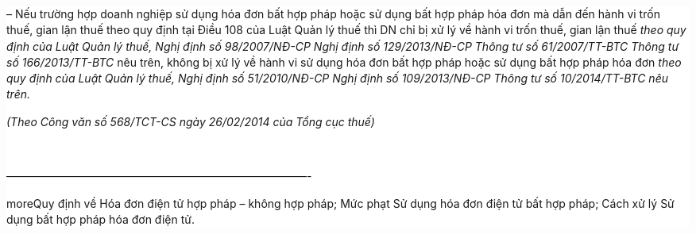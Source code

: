 
– Nếu trường hợp doanh nghiệp sử dụng hóa đơn bất hợp pháp hoặc sử dụng bất hợp pháp hóa đơn mà dẫn đến hành vi trốn thuế, gian lận thuế theo quy định tại Điều 108 của Luật Quản lý thuế thì DN chỉ bị xử lý về hành vi trốn thuế, gian lận thuế *theo quy định của Luật Quản lý thuế, Nghị định số 98/2007/NĐ-CP Nghị định số 129/2013/NĐ-CP Thông tư số 61/2007/TT-BTC Thông tư số 166/2013/TT-BTC* nêu trên, không bị xử lý về hành vi sử dụng hóa đơn bất hợp pháp hoặc sử dụng bất hợp pháp hóa đơn *theo quy định của Luật Quản lý thuế, Nghị định số 51/2010/NĐ-CP Nghị định số 109/2013/NĐ-CP Thông tư số 10/2014/TT-BTC nêu trên.*



*(Theo Công văn số 568/TCT-CS ngày 26/02/2014 của Tổng cục thuế)*



  

  


———————————————————————————-  

moreQuy định về Hóa đơn điện tử hợp pháp – không hợp pháp; Mức phạt Sử dụng hóa đơn điện tử bất hợp pháp; Cách xử lý Sử dụng bất hợp pháp hóa đơn điện tử.

